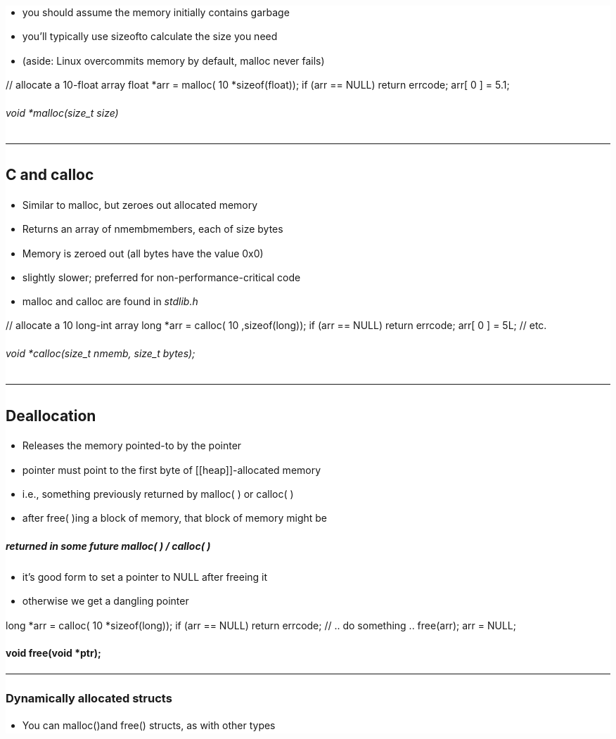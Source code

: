 - you should assume the memory initially contains garbage 

- you’ll typically use sizeofto calculate the size you need 

- (aside: Linux overcommits memory by default, malloc never fails) 

 // allocate a 10-float array float *arr = malloc( 10 *sizeof(float)); if (arr == NULL) return errcode; arr[ 0 ] = 5.1; 

###### void *malloc(size_t size) 

---

## C and calloc 

- Similar to malloc, but zeroes out allocated memory 

- Returns an array of nmembmembers, each of size bytes 

- Memory is zeroed out (all bytes have the value 0x0) 

- slightly slower; preferred for non-performance-critical code 

- malloc and calloc are found in _stdlib.h_ 

 // allocate a 10 long-int array long *arr = calloc( 10 ,sizeof(long)); if (arr == NULL) return errcode; arr[ 0 ] = 5L; // etc. 

###### void *calloc(size_t nmemb, size_t bytes); 

---

## Deallocation 

- Releases the memory pointed-to by the pointer 

- pointer must point to the first byte of [[heap]]-allocated memory 

- i.e., something previously returned by malloc( ) or calloc( ) 

- after free( )ing a block of memory, that block of memory might be 

##### returned in some future malloc( ) / calloc( ) 

- it’s good form to set a pointer to NULL after freeing it 

- otherwise we get a dangling pointer 

 long *arr = calloc( 10 *sizeof(long)); if (arr == NULL) return errcode; // .. do something .. free(arr); arr = NULL; 

#### void free(void *ptr); 

---

### Dynamically allocated structs 

- You can malloc()and free() structs, as with other types 
